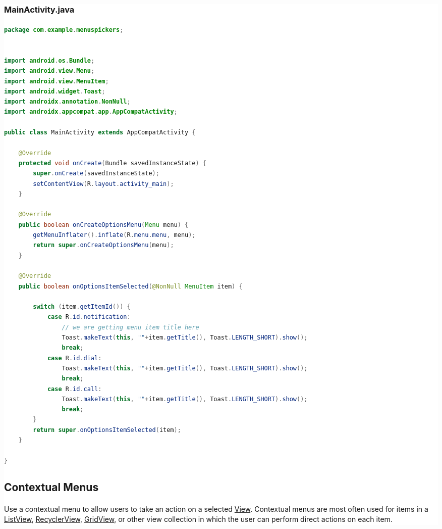 ### MainActivity.java
```java
package com.example.menuspickers;


import android.os.Bundle;
import android.view.Menu;
import android.view.MenuItem;
import android.widget.Toast;
import androidx.annotation.NonNull;
import androidx.appcompat.app.AppCompatActivity;

public class MainActivity extends AppCompatActivity {

    @Override
    protected void onCreate(Bundle savedInstanceState) {
        super.onCreate(savedInstanceState);
        setContentView(R.layout.activity_main);
    }

    @Override
    public boolean onCreateOptionsMenu(Menu menu) {
        getMenuInflater().inflate(R.menu.menu, menu);
        return super.onCreateOptionsMenu(menu);
    }

    @Override
    public boolean onOptionsItemSelected(@NonNull MenuItem item) {

        switch (item.getItemId()) {
            case R.id.notification:
                // we are getting menu item title here
                Toast.makeText(this, ""+item.getTitle(), Toast.LENGTH_SHORT).show();
                break;
            case R.id.dial:
                Toast.makeText(this, ""+item.getTitle(), Toast.LENGTH_SHORT).show();
                break;
            case R.id.call:
                Toast.makeText(this, ""+item.getTitle(), Toast.LENGTH_SHORT).show();
                break;
        }
        return super.onOptionsItemSelected(item);
    }

}
```
    
## Contextual Menus
    
Use a contextual menu to allow users to take an action on a selected [View](https://developer.android.com/reference/android/view/View.html). Contextual menus are most often used for items in a [ListView](https://developer.android.com/reference/android/widget/ListView.html), [RecyclerView](https://developer.android.com/reference/android/support/v7/widget/RecyclerView.html), [GridView](https://developer.android.com/reference/android/widget/GridView.html), or other view collection in which the user can perform direct actions on each item.
